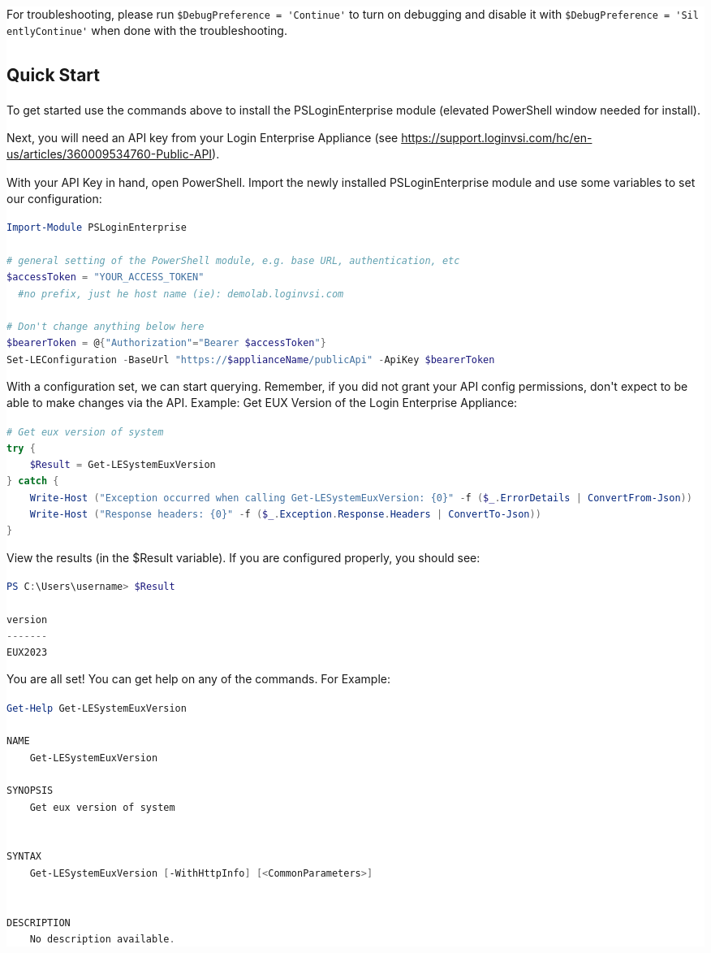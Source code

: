 For troubleshooting, please run `$DebugPreference = 'Continue'` to turn on debugging and disable it with `$DebugPreference = 'SilentlyContinue'` when done with the troubleshooting.

## Quick Start
To get started use the commands above to install the PSLoginEnterprise module (elevated PowerShell window needed for install).

Next, you will need an API key from your Login Enterprise Appliance (see https://support.loginvsi.com/hc/en-us/articles/360009534760-Public-API).

With your API Key in hand, open PowerShell. Import the newly installed PSLoginEnterprise module and use some variables to set our configuration:

```powershell
Import-Module PSLoginEnterprise

# general setting of the PowerShell module, e.g. base URL, authentication, etc
$accessToken = "YOUR_ACCESS_TOKEN"
  #no prefix, just he host name (ie): demolab.loginvsi.com

# Don't change anything below here
$bearerToken = @{"Authorization"="Bearer $accessToken"}
Set-LEConfiguration -BaseUrl "https://$applianceName/publicApi" -ApiKey $bearerToken 
```

With a configuration set, we can start querying. Remember, if you did not grant your API config permissions, don't expect to be able to make changes via the API.
Example: Get EUX Version of the Login Enterprise Appliance:

```powershell
# Get eux version of system
try {
    $Result = Get-LESystemEuxVersion
} catch {
    Write-Host ("Exception occurred when calling Get-LESystemEuxVersion: {0}" -f ($_.ErrorDetails | ConvertFrom-Json))
    Write-Host ("Response headers: {0}" -f ($_.Exception.Response.Headers | ConvertTo-Json))
}
```

View the results (in the $Result variable). If you are configured properly, you should see:

```powershell
PS C:\Users\username> $Result

version
-------
EUX2023

```

You are all set! You can get help on any of the commands. For Example:
```powershell
Get-Help Get-LESystemEuxVersion

NAME
    Get-LESystemEuxVersion

SYNOPSIS
    Get eux version of system


SYNTAX
    Get-LESystemEuxVersion [-WithHttpInfo] [<CommonParameters>]


DESCRIPTION
    No description available.
```